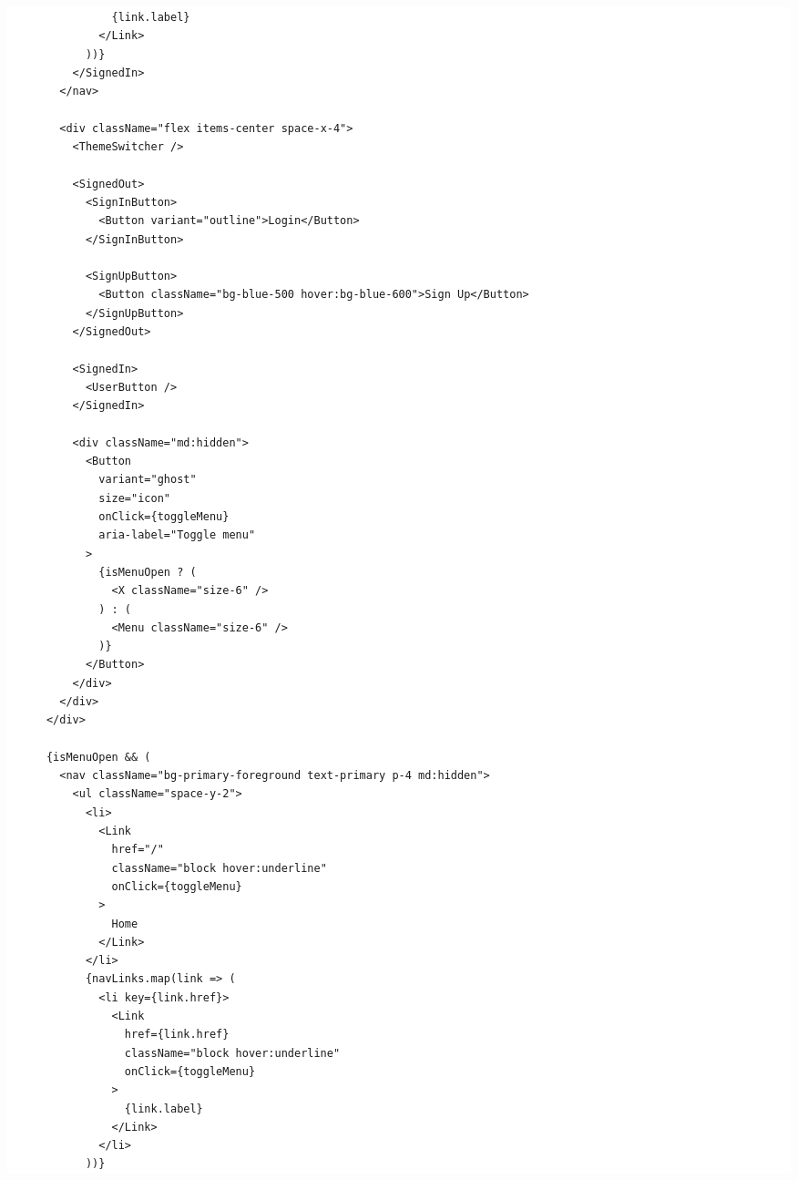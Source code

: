 ```tsx
                {link.label}
              </Link>
            ))}
          </SignedIn>
        </nav>

        <div className="flex items-center space-x-4">
          <ThemeSwitcher />

          <SignedOut>
            <SignInButton>
              <Button variant="outline">Login</Button>
            </SignInButton>

            <SignUpButton>
              <Button className="bg-blue-500 hover:bg-blue-600">Sign Up</Button>
            </SignUpButton>
          </SignedOut>

          <SignedIn>
            <UserButton />
          </SignedIn>

          <div className="md:hidden">
            <Button
              variant="ghost"
              size="icon"
              onClick={toggleMenu}
              aria-label="Toggle menu"
            >
              {isMenuOpen ? (
                <X className="size-6" />
              ) : (
                <Menu className="size-6" />
              )}
            </Button>
          </div>
        </div>
      </div>

      {isMenuOpen && (
        <nav className="bg-primary-foreground text-primary p-4 md:hidden">
          <ul className="space-y-2">
            <li>
              <Link
                href="/"
                className="block hover:underline"
                onClick={toggleMenu}
              >
                Home
              </Link>
            </li>
            {navLinks.map(link => (
              <li key={link.href}>
                <Link
                  href={link.href}
                  className="block hover:underline"
                  onClick={toggleMenu}
                >
                  {link.label}
                </Link>
              </li>
            ))}
```